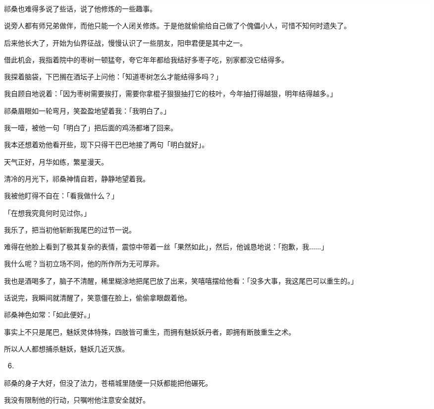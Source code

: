 
祁桑也难得多说了些话，说了他修炼的一些趣事。


说旁人都有师兄弟做伴，而他只能一个人闭关修炼。于是他就偷偷给自己做了个傀儡小人，可惜不知何时遗失了。


后来他长大了，开始为仙界征战，慢慢认识了一些朋友，阳申君便是其中之一。


借此机会，我指着院中的枣树一顿猛夸，夸它年年都给我结好多枣子吃，别家都没它结得多。


我探着脑袋，下巴搁在酒坛子上问他：「知道枣树怎么才能结得多吗？」


我自顾自地说着：「因为枣树需要挨打，需要你拿棍子狠狠抽打它的枝叶，今年抽打得越狠，明年结得越多。」


祁桑眉眼如一轮弯月，笑盈盈地望着我：「我明白了。」


我一噎，被他一句「明白了」把后面的鸡汤都堵了回来。


我本还想着劝他看开些，现下只得干巴巴地接了两句「明白就好」。


天气正好，月华如练，繁星漫天。


清冷的月光下，祁桑神情自若，静静地望着我。


我被他盯得不自在：「看我做什么？」


「在想我究竟何时见过你。」


我乐了，把当初他斩断我尾巴的过节一说。


难得在他脸上看到了极其复杂的表情，震惊中带着一丝「果然如此」，然后，他诚恳地说：「抱歉，我……」


我什么呢？当初立场不同，他的所作所为无可厚非。


我也是酒喝多了，脑子不清醒，稀里糊涂地把尾巴放了出来，笑嘻嘻摆给他看：「没多大事，我这尾巴可以重生的。」


话说完，我瞬间就清醒了，笑意僵在脸上，偷偷拿眼觑着他。


祁桑神色如常：「如此便好。」


事实上不只是尾巴，魅妖灵体特殊，四肢皆可重生，而拥有魅妖妖丹者，即拥有断肢重生之术。


所以人人都想捕杀魅妖，魅妖几近灭族。


6.


祁桑的身子大好，但没了法力，苍梧城里随便一只妖都能把他碾死。


我没有限制他的行动，只嘱咐他注意安全就好。

